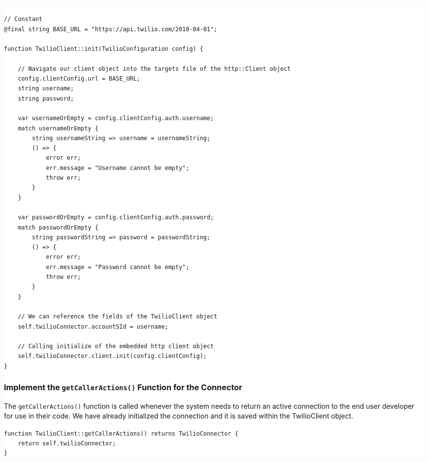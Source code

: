 ```ballerina

// Constant
@final string BASE_URL = "https://api.twilio.com/2010-04-01";

function TwilioClient::init(TwilioConfiguration config) {

    // Navigate our client object into the targets file of the http::Client object
    config.clientConfig.url = BASE_URL;
    string username;
    string password;

    var usernameOrEmpty = config.clientConfig.auth.username;
    match usernameOrEmpty {
        string usernameString => username = usernameString;
        () => {
            error err;
            err.message = "Username cannot be empty";
            throw err;
        }
    }

    var passwordOrEmpty = config.clientConfig.auth.password;
    match passwordOrEmpty {
        string passwordString => password = passwordString;
        () => {
            error err;
            err.message = "Password cannot be empty";
            throw err;
        }
    }

    // We can reference the fields of the TwilioClient object
    self.twilioConnector.accountSId = username;

    // Calling initialize of the embedded http client object
    self.twilioConnector.client.init(config.clientConfig);
}
```

### Implement the `getCallerActions()` Function for the Connector

The `getCallerActions()` function is called whenever the system needs to return an active connection to the end user developer for use in their code. We have already initialized the connection and it is saved within the TwilioClient object.

```ballerina
function TwilioClient::getCallerActions() returns TwilioConnector {
    return self.twilioConnector;
}
```
